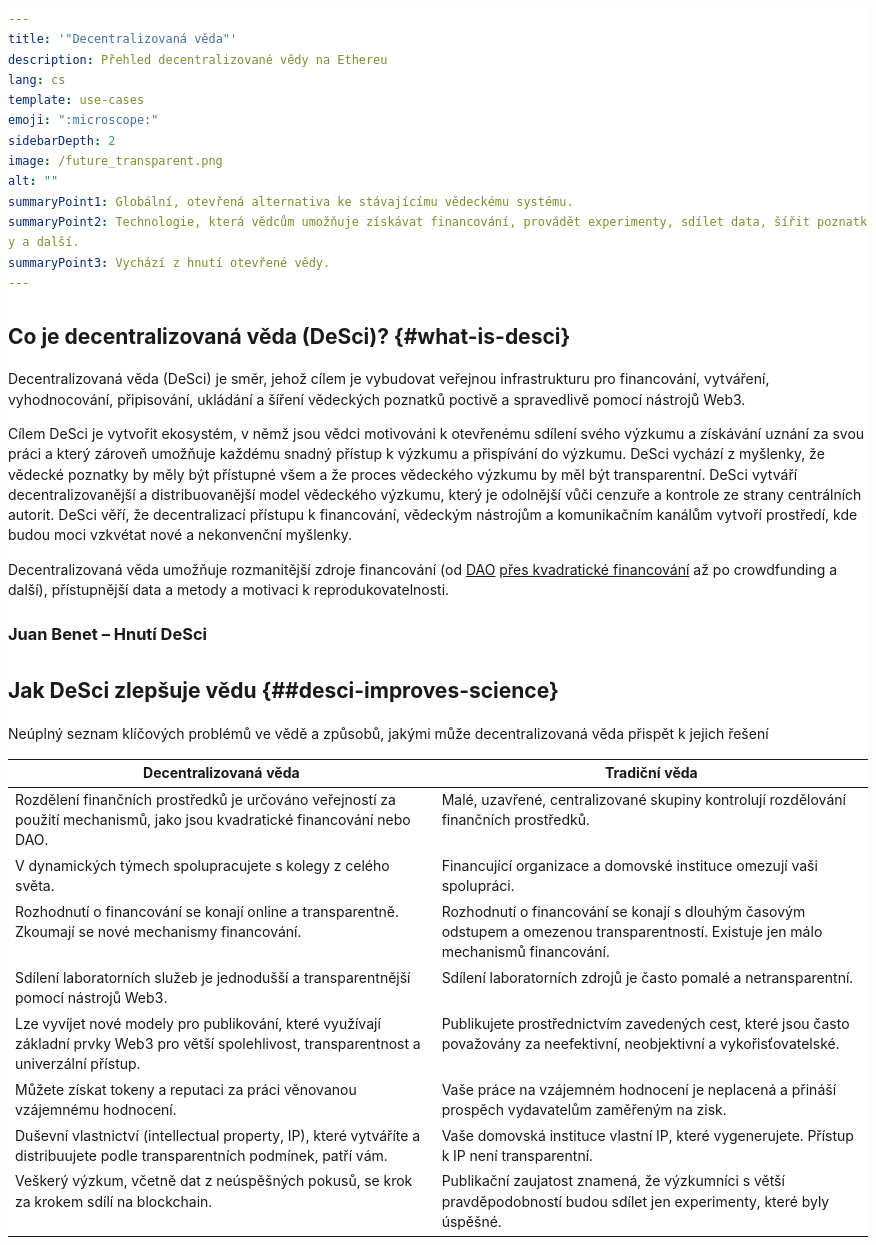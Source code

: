 ```yaml
---
title: '"Decentralizovaná věda"'
description: Přehled decentralizované vědy na Ethereu
lang: cs
template: use-cases
emoji: ":microscope:"
sidebarDepth: 2
image: /future_transparent.png
alt: ""
summaryPoint1: Globální, otevřená alternativa ke stávajícímu vědeckému systému.
summaryPoint2: Technologie, která vědcům umožňuje získávat financování, provádět experimenty, sdílet data, šířit poznatky a další.
summaryPoint3: Vychází z hnutí otevřené vědy.
---
```


## Co je decentralizovaná věda (DeSci)? \{#what-is-desci}

Decentralizovaná věda (DeSci) je směr, jehož cílem je vybudovat veřejnou infrastrukturu pro financování, vytváření, vyhodnocování, připisování, ukládání a šíření vědeckých poznatků poctivě a spravedlivě pomocí nástrojů Web3.

Cílem DeSci je vytvořit ekosystém, v němž jsou vědci motivováni k otevřenému sdílení svého výzkumu a získávání uznání za svou práci a který zároveň umožňuje každému snadný přístup k výzkumu a přispívání do výzkumu. DeSci vychází z myšlenky, že vědecké poznatky by měly být přístupné všem a že proces vědeckého výzkumu by měl být transparentní. DeSci vytváří decentralizovanější a distribuovanější model vědeckého výzkumu, který je odolnější vůči cenzuře a kontrole ze strany centrálních autorit. DeSci věří, že decentralizací přístupu k financování, vědeckým nástrojům a komunikačním kanálům vytvoří prostředí, kde budou moci vzkvétat nové a nekonvenční myšlenky.

Decentralizovaná věda umožňuje rozmanitější zdroje financování (od [DAO](/dao/) [přes kvadratické financování](https://papers.ssrn.com/sol3/papers.cfm?abstract_id=2003531) až po crowdfunding a další), přístupnější data a metody a motivaci k reprodukovatelnosti.

### Juan Benet – Hnutí DeSci

<YouTube id="5ORvbCIW39o" />

## Jak DeSci zlepšuje vědu \{##desci-improves-science}

Neúplný seznam klíčových problémů ve vědě a způsobů, jakými může decentralizovaná věda přispět k jejich řešení

| **Decentralizovaná věda**                                                                                                                   | **Tradiční věda**                                                                                                                    |
| ------------------------------------------------------------------------------------------------------------------------------------------- | ------------------------------------------------------------------------------------------------------------------------------------ |
| Rozdělení finančních prostředků je určováno veřejností za použití mechanismů, jako jsou kvadratické financování nebo DAO.                   | Malé, uzavřené, centralizované skupiny kontrolují rozdělování finančních prostředků.                                                 |
| V dynamických týmech spolupracujete s kolegy z celého světa.                                                                                | Financující organizace a domovské instituce omezují vaši spolupráci.                                                                 |
| Rozhodnutí o financování se konají online a transparentně. Zkoumají se nové mechanismy financování.                                         | Rozhodnutí o financování se konají s dlouhým časovým odstupem a omezenou transparentností. Existuje jen málo mechanismů financování. |
| Sdílení laboratorních služeb je jednodušší a transparentnější pomocí nástrojů Web3.                                                         | Sdílení laboratorních zdrojů je často pomalé a netransparentní.                                                                      |
| Lze vyvíjet nové modely pro publikování, které využívají základní prvky Web3 pro větší spolehlivost, transparentnost a univerzální přístup. | Publikujete prostřednictvím zavedených cest, které jsou často považovány za neefektivní, neobjektivní a vykořisťovatelské.           |
| Můžete získat tokeny a reputaci za práci věnovanou vzájemnému hodnocení.                                                                    | Vaše práce na vzájemném hodnocení je neplacená a přináší prospěch vydavatelům zaměřeným na zisk.                                     |
| Duševní vlastnictví (intellectual property, IP), které vytváříte a distribuujete podle transparentních podmínek, patří vám.                 | Vaše domovská instituce vlastní IP, které vygenerujete. Přístup k IP není transparentní.                                             |
| Veškerý výzkum, včetně dat z neúspěšných pokusů, se krok za krokem sdílí na blockchain.                                                     | Publikační zaujatost znamená, že výzkumníci s větší pravděpodobností budou sdílet jen experimenty, které byly úspěšné.               |
